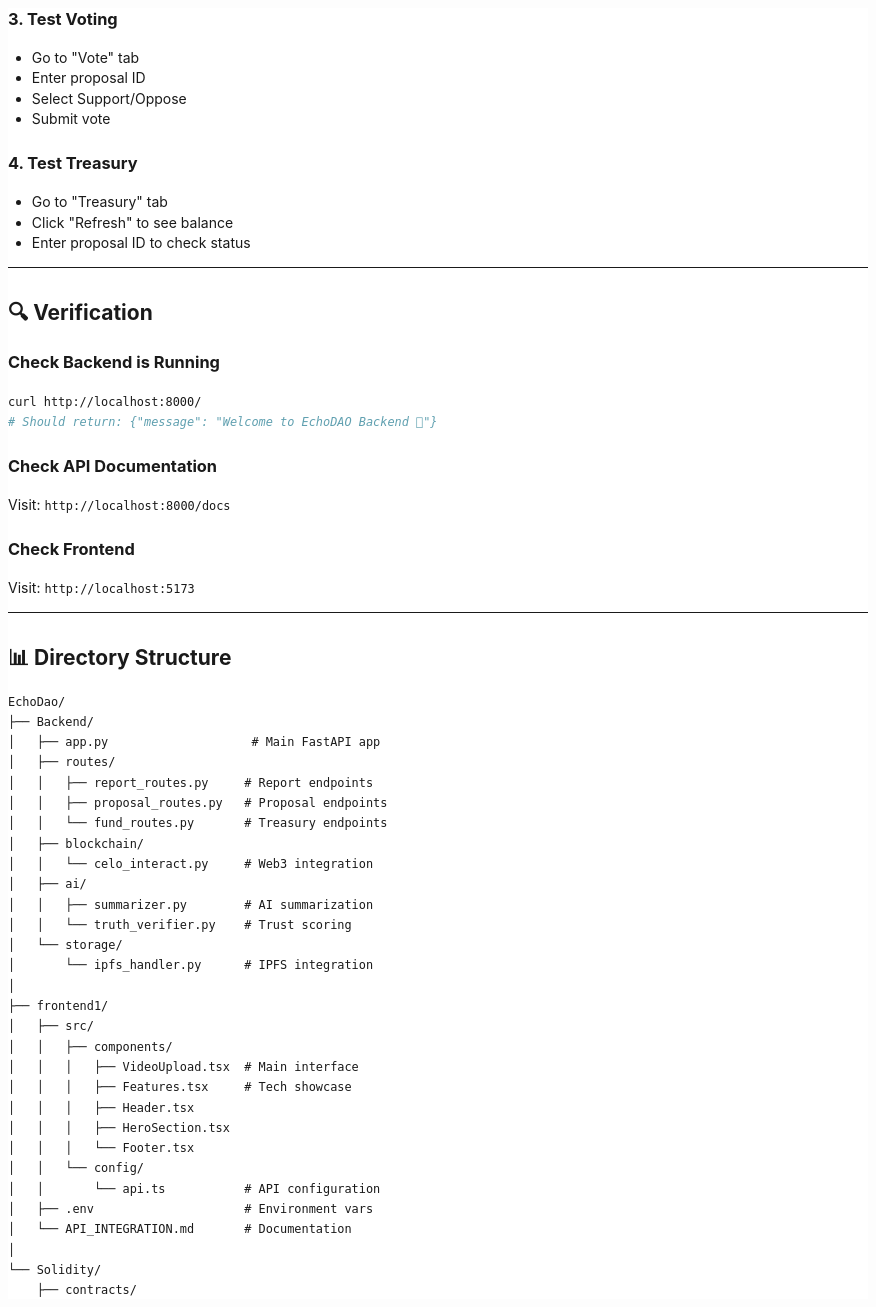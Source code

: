 ### 3. Test Voting
- Go to "Vote" tab
- Enter proposal ID
- Select Support/Oppose
- Submit vote

### 4. Test Treasury
- Go to "Treasury" tab
- Click "Refresh" to see balance
- Enter proposal ID to check status

---

## 🔍 Verification

### Check Backend is Running
```bash
curl http://localhost:8000/
# Should return: {"message": "Welcome to EchoDAO Backend 🚀"}
```

### Check API Documentation
Visit: `http://localhost:8000/docs`

### Check Frontend
Visit: `http://localhost:5173`

---

## 📊 Directory Structure

```
EchoDao/
├── Backend/
│   ├── app.py                    # Main FastAPI app
│   ├── routes/
│   │   ├── report_routes.py     # Report endpoints
│   │   ├── proposal_routes.py   # Proposal endpoints
│   │   └── fund_routes.py       # Treasury endpoints
│   ├── blockchain/
│   │   └── celo_interact.py     # Web3 integration
│   ├── ai/
│   │   ├── summarizer.py        # AI summarization
│   │   └── truth_verifier.py    # Trust scoring
│   └── storage/
│       └── ipfs_handler.py      # IPFS integration
│
├── frontend1/
│   ├── src/
│   │   ├── components/
│   │   │   ├── VideoUpload.tsx  # Main interface
│   │   │   ├── Features.tsx     # Tech showcase
│   │   │   ├── Header.tsx
│   │   │   ├── HeroSection.tsx
│   │   │   └── Footer.tsx
│   │   └── config/
│   │       └── api.ts           # API configuration
│   ├── .env                     # Environment vars
│   └── API_INTEGRATION.md       # Documentation
│
└── Solidity/
    ├── contracts/
```